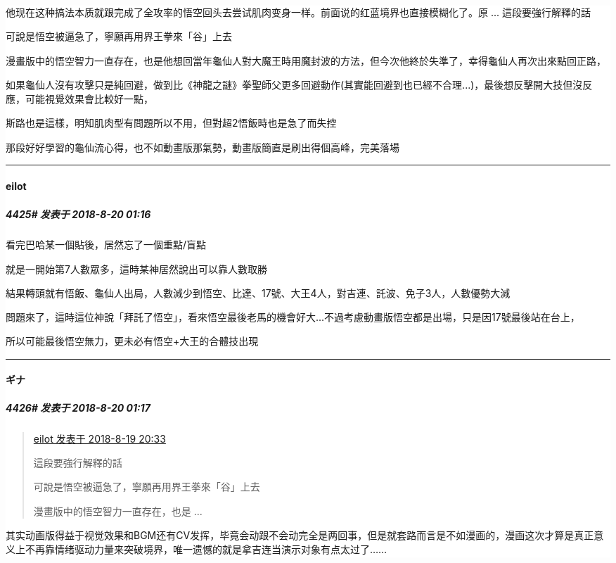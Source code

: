 他现在这种搞法本质就跟完成了全攻率的悟空回头去尝试肌肉变身一样。前面说的红蓝境界也直接模糊化了。原 ...</blockquote>
這段要強行解釋的話

可說是悟空被逼急了，寧願再用界王拳來「谷」上去

漫畫版中的悟空智力一直存在，也是他想回當年龜仙人對大魔王時用魔封波的方法，但今次他終於失準了，幸得龜仙人再次出來點回正路，

如果龜仙人沒有攻擊只是純回避，做到比《神龍之謎》拳聖師父更多回避動作(其實能回避到也已經不合理...)，最後想反擊開大技但沒反應，可能視覺效果會比較好一點，

斯路也是這樣，明知肌肉型有問題所以不用，但對超2悟飯時也是急了而失控

那段好好學習的龜仙流心得，也不如動畫版那氣勢，動畫版簡直是刷出得個高峰，完美落場








-----

####  eilot  
##### 4425#       发表于 2018-8-20 01:16




看完巴哈某一個貼後，居然忘了一個重點/盲點

就是一開始第7人數眾多，這時某神居然說出可以靠人數取勝

結果轉頭就有悟飯、龜仙人出局，人數減少到悟空、比達、17號、大王4人，對吉連、託波、免子3人，人數優勢大減


問題來了，這時這位神說「拜託了悟空」，看來悟空最後老馬的機會好大...不過考慮動畫版悟空都是出場，只是因17號最後站在台上，

所以可能最後悟空無力，更未必有悟空+大王的合體技出現







-----

####  ギナ  
##### 4426#       发表于 2018-8-20 01:17



<blockquote><a href="httphttps://bbs.saraba1st.com/2b/forum.php?mod=redirect&amp;goto=findpost&amp;pid=40696857&amp;ptid=1115780" target="_blank">eilot 发表于 2018-8-19 20:33</a>

這段要強行解釋的話

可說是悟空被逼急了，寧願再用界王拳來「谷」上去

漫畫版中的悟空智力一直存在，也是 ...</blockquote>
其实动画版得益于视觉效果和BGM还有CV发挥，毕竟会动跟不会动完全是两回事，但是就套路而言是不如漫画的，漫画这次才算是真正意义上不再靠情绪驱动力量来突破境界，唯一遗憾的就是拿吉连当演示对象有点太过了……






